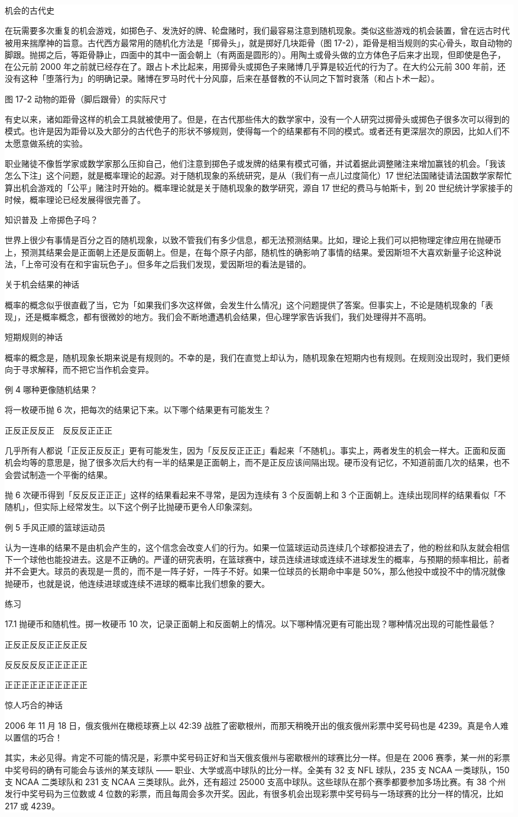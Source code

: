 机会的古代史

在玩需要多次重复的机会游戏，如掷色子、发洗好的牌、轮盘赌时，我们最容易注意到随机现象。类似这些游戏的机会装置，曾在远古时代被用来揣摩神的旨意。古代西方最常用的随机化方法是「掷骨头」，就是掷好几块距骨（图 17-2），距骨是相当规则的实心骨头，取自动物的脚跟。抛掷之后，等距骨静止，四面中的其中一面会朝上（有两面是圆形的）。用陶土或骨头做的立方体色子后来才出现，但即使是色子，在公元前 2000 年之前就已经存在了。跟占卜术比起来，用掷骨头或掷色子来赌博几乎算是较近代的行为了。在大约公元前 300 年前，还没有这种「堕落行为」的明确记录。赌博在罗马时代十分风靡，后来在基督教的不认同之下暂时衰落（和占卜术一起）。

图 17-2 动物的距骨（脚后跟骨）的实际尺寸

有史以来，诸如距骨这样的机会工具就被使用了。但是，在古代那些伟大的数学家中，没有一个人研究过掷骨头或掷色子很多次可以得到的模式。也许是因为距骨以及大部分的古代色子的形状不够规则，使得每一个的结果都有不同的模式。或者还有更深层次的原因，比如人们不太愿意做系统的实验。

职业赌徒不像哲学家或数学家那么压抑自己，他们注意到掷色子或发牌的结果有模式可循，并试着据此调整赌注来增加赢钱的机会。「我该怎么下注」这个问题，就是概率理论的起源。对于随机现象的系统研究，是从（我们有一点儿过度简化）17 世纪法国赌徒请法国数学家帮忙算出机会游戏的「公平」赌注时开始的。概率理论就是关于随机现象的数学研究，源自 17 世纪的费马与帕斯卡，到 20 世纪统计学家接手的时候，概率理论已经发展得很完善了。

知识普及 上帝掷色子吗？

世界上很少有事情是百分之百的随机现象，以致不管我们有多少信息，都无法预测结果。比如，理论上我们可以把物理定律应用在抛硬币上，预测其结果会是正面朝上还是反面朝上。但是，在每个原子内部，随机性的确影响了事情的结果。爱因斯坦不大喜欢新量子论这种说法，「上帝可没有在和宇宙玩色子」。但多年之后我们发现，爱因斯坦的看法是错的。

关于机会结果的神话

概率的概念似乎很直截了当，它为「如果我们多次这样做，会发生什么情况」这个问题提供了答案。但事实上，不论是随机现象的「表现」，还是概率概念，都有很微妙的地方。我们会不断地遭遇机会结果，但心理学家告诉我们，我们处理得并不高明。

短期规则的神话

概率的概念是，随机现象长期来说是有规则的。不幸的是，我们在直觉上却认为，随机现象在短期内也有规则。在规则没出现时，我们更倾向于寻求解释，而不把它当作机会变异。

例 4 哪种更像随机结果？

将一枚硬币抛 6 次，把每次的结果记下来。以下哪个结果更有可能发生？

正反正反反正　反反反正正正

几乎所有人都说「正反正反反正」更有可能发生，因为「反反反正正正」看起来「不随机」。事实上，两者发生的机会一样大。正面和反面机会均等的意思是，抛了很多次后大约有一半的结果是正面朝上，而不是正反应该间隔出现。硬币没有记忆，不知道前面几次的结果，也不会尝试制造一个平衡的结果。

抛 6 次硬币得到「反反反正正正」这样的结果看起来不寻常，是因为连续有 3 个反面朝上和 3 个正面朝上。连续出现同样的结果看似「不随机」，但实际上经常发生。以下这个例子比抛硬币更令人印象深刻。

例 5 手风正顺的篮球运动员

认为一连串的结果不是由机会产生的，这个信念会改变人们的行为。如果一位篮球运动员连续几个球都投进去了，他的粉丝和队友就会相信下一个球他也能投进去。这是不正确的。严谨的研究表明，在篮球赛中，球员连续进球或连续不进球发生的概率，与预期的频率相比，前者并不会更大。球员的表现是一贯的，而不是一阵子好，一阵子不好。如果一位球员的长期命中率是 50%，那么他投中或投不中的情况就像抛硬币，也就是说，他连续进球或连续不进球的概率比我们想象的要大。

练习

17.1 抛硬币和随机性。掷一枚硬币 10 次，记录正面朝上和反面朝上的情况。以下哪种情况更有可能出现？哪种情况出现的可能性最低？

正反正反反正正反正反

反反反反反正正正正正

正正正正正正正正正正

惊人巧合的神话

2006 年 11 月 18 日，俄亥俄州在橄榄球赛上以 42∶39 战胜了密歇根州，而那天稍晚开出的俄亥俄州彩票中奖号码也是 4239。真是令人难以置信的巧合！

其实，未必见得。肯定不可能的情况是，彩票中奖号码正好和当天俄亥俄州与密歇根州的球赛比分一样。但是在 2006 赛季，某一州的彩票中奖号码的确有可能会与该州的某支球队 —— 职业、大学或高中球队的比分一样。全美有 32 支 NFL 球队，235 支 NCAA 一类球队，150 支 NCAA 二类球队和 231 支 NCAA 三类球队。此外，还有超过 25000 支高中球队。这些球队在那个赛季都要参加多场比赛。有 38 个州发行中奖号码为三位数或 4 位数的彩票，而且每周会多次开奖。因此，有很多机会出现彩票中奖号码与一场球赛的比分一样的情况，比如 217 或 4239。
